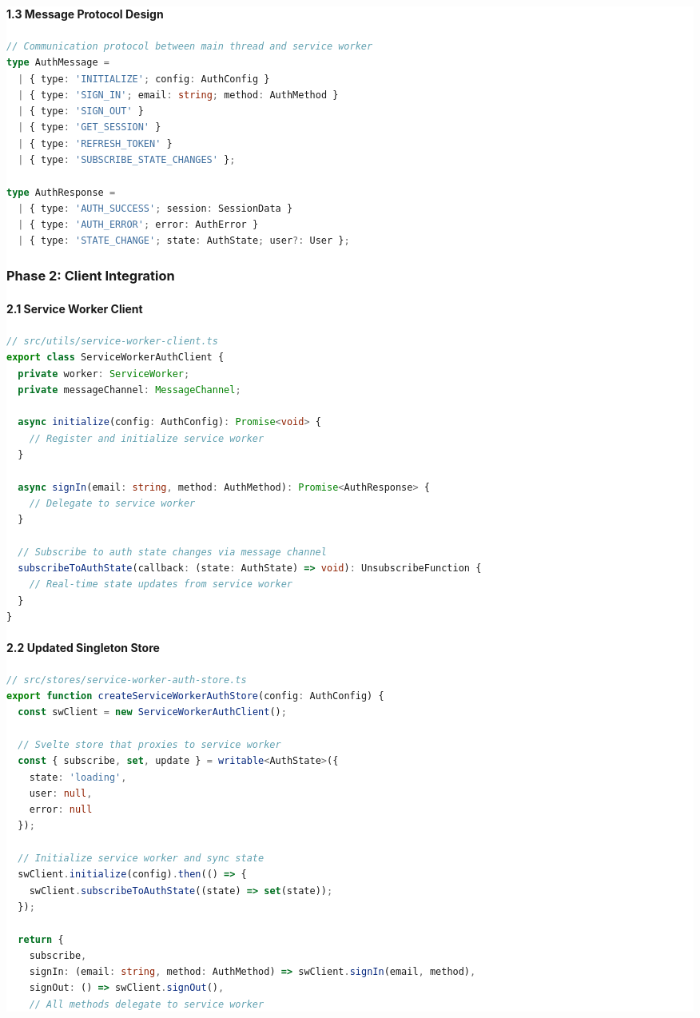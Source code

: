 #### 1.3 Message Protocol Design
```typescript
// Communication protocol between main thread and service worker
type AuthMessage = 
  | { type: 'INITIALIZE'; config: AuthConfig }
  | { type: 'SIGN_IN'; email: string; method: AuthMethod }
  | { type: 'SIGN_OUT' }
  | { type: 'GET_SESSION' }
  | { type: 'REFRESH_TOKEN' }
  | { type: 'SUBSCRIBE_STATE_CHANGES' };

type AuthResponse = 
  | { type: 'AUTH_SUCCESS'; session: SessionData }
  | { type: 'AUTH_ERROR'; error: AuthError }
  | { type: 'STATE_CHANGE'; state: AuthState; user?: User };
```

### Phase 2: Client Integration

#### 2.1 Service Worker Client
```typescript
// src/utils/service-worker-client.ts
export class ServiceWorkerAuthClient {
  private worker: ServiceWorker;
  private messageChannel: MessageChannel;
  
  async initialize(config: AuthConfig): Promise<void> {
    // Register and initialize service worker
  }
  
  async signIn(email: string, method: AuthMethod): Promise<AuthResponse> {
    // Delegate to service worker
  }
  
  // Subscribe to auth state changes via message channel
  subscribeToAuthState(callback: (state: AuthState) => void): UnsubscribeFunction {
    // Real-time state updates from service worker
  }
}
```

#### 2.2 Updated Singleton Store
```typescript
// src/stores/service-worker-auth-store.ts
export function createServiceWorkerAuthStore(config: AuthConfig) {
  const swClient = new ServiceWorkerAuthClient();
  
  // Svelte store that proxies to service worker
  const { subscribe, set, update } = writable<AuthState>({
    state: 'loading',
    user: null,
    error: null
  });
  
  // Initialize service worker and sync state
  swClient.initialize(config).then(() => {
    swClient.subscribeToAuthState((state) => set(state));
  });
  
  return {
    subscribe,
    signIn: (email: string, method: AuthMethod) => swClient.signIn(email, method),
    signOut: () => swClient.signOut(),
    // All methods delegate to service worker
```